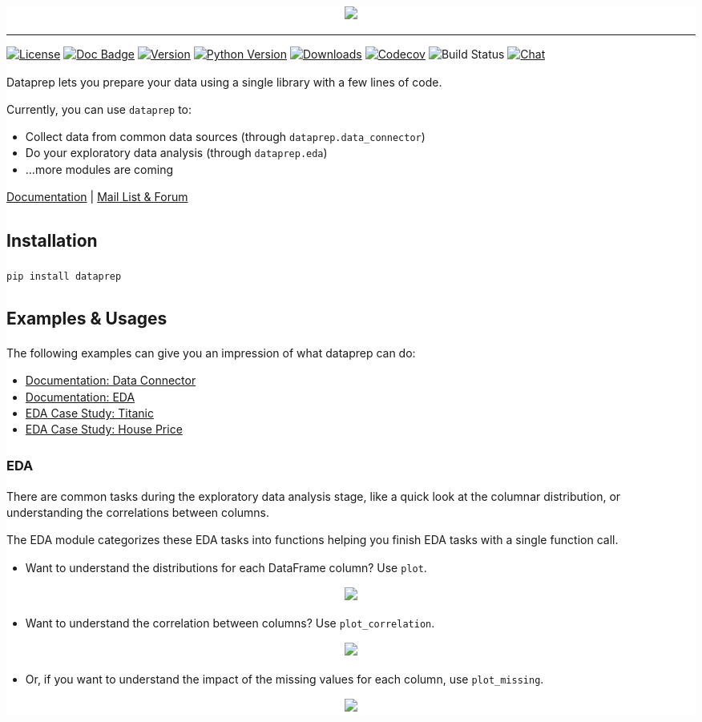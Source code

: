 <div align="center"><img width="100%" src="https://github.com/sfu-db/dataprep/raw/develop/assets/logo.png"/></div>

-----------------

[![License]](LICENSE) [![Doc Badge]](https://sfu-db.github.io/dataprep/) [![Version]](https://pypi.org/project/dataprep/) [![Python Version]](https://pypi.org/project/dataprep/)  [![Downloads]](https://pepy.tech/project/dataprep) [![Codecov]](https://codecov.io/gh/sfu-db/dataprep) ![Build Status]  [![Chat]](https://discord.gg/xwbkFNk) 

Dataprep lets you prepare your data using a single library with a few lines of code.

Currently, you can use `dataprep` to:
* Collect data from common data sources (through `dataprep.data_connector`)
* Do your exploratory data analysis (through `dataprep.eda`)
* ...more modules are coming


[Documentation] | [Mail List & Forum] 

## Installation

```bash
pip install dataprep
```

## Examples & Usages

The following examples can give you an impression of what dataprep can do:

* [Documentation: Data Connector](https://sfu-db.github.io/dataprep/data_connector.html)
* [Documentation: EDA](https://sfu-db.github.io/dataprep/eda/introduction.html)
* [EDA Case Study: Titanic](https://sfu-db.github.io/dataprep/case_study/titanic.html)
* [EDA Case Study: House Price](https://sfu-db.github.io/dataprep/case_study/house_price.html)

### EDA

There are common tasks during the exploratory data analysis stage, 
like a quick look at the columnar distribution, or understanding the correlations
between columns. 

The EDA module categorizes these EDA tasks into functions helping you finish EDA
tasks with a single function call.

* Want to understand the distributions for each DataFrame column? Use `plot`.

<center><a href="https://sfu-db.github.io/dataprep/eda/introduction.html#analyzing-basic-characteristics-via-plot"><img src="https://github.com/sfu-db/dataprep/raw/develop/assets/plot(df).png"/></a></center>

* Want to understand the correlation between columns? Use `plot_correlation`.

<center><a href="https://sfu-db.github.io/dataprep/eda/introduction.html#analyzing-correlation-via-plot-correlation"><img src="https://github.com/sfu-db/dataprep/raw/develop/assets/plot_correlation(df).png"/></a></center>

* Or, if you want to understand the impact of the missing values for each column, use `plot_missing`.

<center><a href="https://sfu-db.github.io/dataprep/eda/plot_missing.html#plotting-the-position-of-missing-values-via-plot-missing-df"><img src="https://github.com/sfu-db/dataprep/raw/develop/assets/plot_missing(df).png"/></a></center>


[Build Status]: https://img.shields.io/circleci/build/github/sfu-db/dataprep/master?style=flat-square&token=f68e38757f5c98771f46d1c7e700f285a0b9784d
[Documentation]: https://sfu-db.github.io/dataprep/
[Mail list & Forum]: https://groups.google.com/forum/#!forum/dataprep
[wiki]: https://github.com/sfu-db/dataprep/wiki
[examples]: https://github.com/sfu-db/dataprep/tree/master/examples
[Chat]: https://img.shields.io/discord/702765817154109472?style=flat-square
[License]: https://img.shields.io/pypi/l/dataprep?style=flat-square
[Downloads]: https://pepy.tech/badge/dataprep
[Python Version]: https://img.shields.io/pypi/pyversions/dataprep?style=flat-square
[Version]: https://img.shields.io/pypi/v/dataprep?style=flat-square
[Codecov]: https://img.shields.io/codecov/c/github/sfu-db/dataprep?style=flat-square
[Twitter]: https://img.shields.io/twitter/follow/sfu_db?style=social
[Doc Badge]: https://img.shields.io/badge/dynamic/json?color=blue&label=docs&prefix=v&query=%24.info.version&url=https%3A%2F%2Fpypi.org%2Fpypi%2Fdataprep%2Fjson&style=flat-square